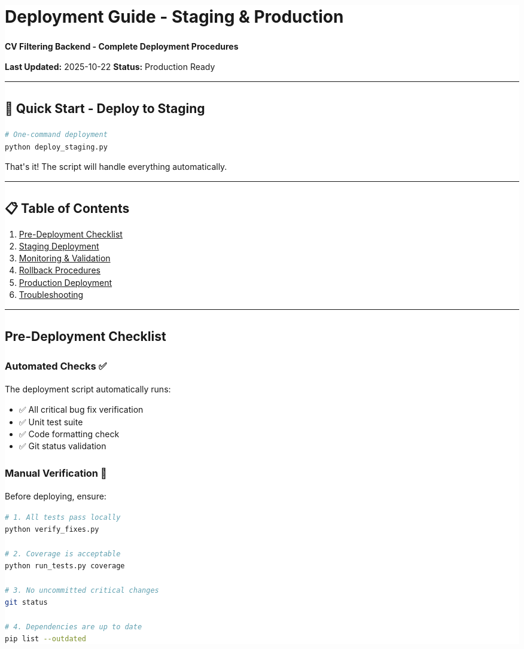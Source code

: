 # Deployment Guide - Staging & Production
**CV Filtering Backend - Complete Deployment Procedures**

**Last Updated:** 2025-10-22
**Status:** Production Ready

---

## 🚀 Quick Start - Deploy to Staging

```bash
# One-command deployment
python deploy_staging.py
```

That's it! The script will handle everything automatically.

---

## 📋 Table of Contents

1. [Pre-Deployment Checklist](#pre-deployment-checklist)
2. [Staging Deployment](#staging-deployment)
3. [Monitoring & Validation](#monitoring--validation)
4. [Rollback Procedures](#rollback-procedures)
5. [Production Deployment](#production-deployment)
6. [Troubleshooting](#troubleshooting)

---

## Pre-Deployment Checklist

### Automated Checks ✅

The deployment script automatically runs:
- ✅ All critical bug fix verification
- ✅ Unit test suite
- ✅ Code formatting check
- ✅ Git status validation

### Manual Verification 👤

Before deploying, ensure:

```bash
# 1. All tests pass locally
python verify_fixes.py

# 2. Coverage is acceptable
python run_tests.py coverage

# 3. No uncommitted critical changes
git status

# 4. Dependencies are up to date
pip list --outdated
```
